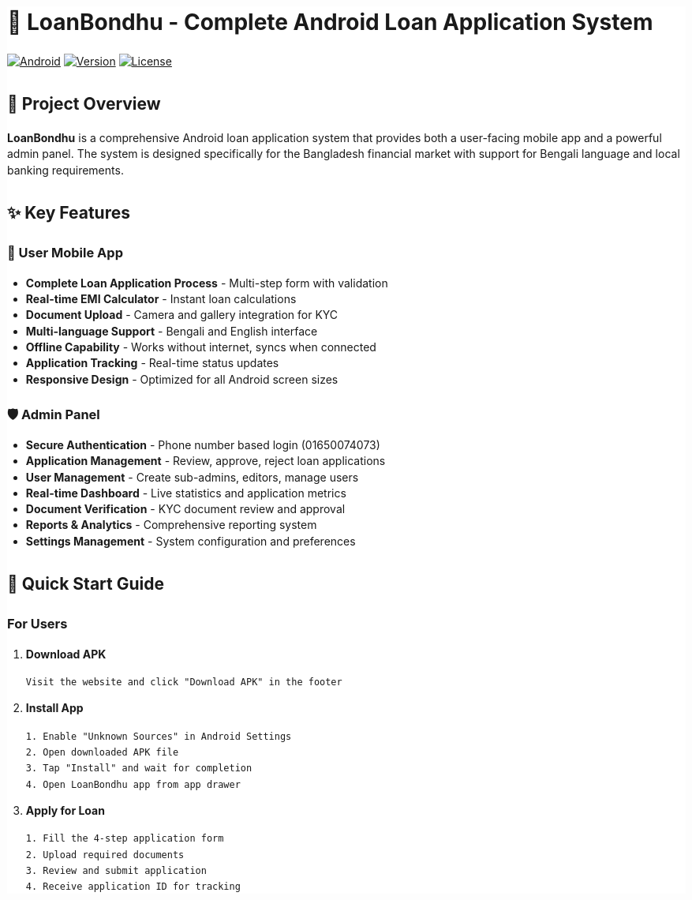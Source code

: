 # 🏦 LoanBondhu - Complete Android Loan Application System

[![Android](https://img.shields.io/badge/Android-5.0%2B-green.svg)](https://android.com)
[![Version](https://img.shields.io/badge/Version-1.0.0-blue.svg)](https://github.com)
[![License](https://img.shields.io/badge/License-MIT-yellow.svg)](LICENSE)

## 🎯 Project Overview

**LoanBondhu** is a comprehensive Android loan application system that provides both a user-facing mobile app and a powerful admin panel. The system is designed specifically for the Bangladesh financial market with support for Bengali language and local banking requirements.

## ✨ Key Features

### 📱 User Mobile App
- **Complete Loan Application Process** - Multi-step form with validation
- **Real-time EMI Calculator** - Instant loan calculations
- **Document Upload** - Camera and gallery integration for KYC
- **Multi-language Support** - Bengali and English interface
- **Offline Capability** - Works without internet, syncs when connected
- **Application Tracking** - Real-time status updates
- **Responsive Design** - Optimized for all Android screen sizes

### 🛡️ Admin Panel
- **Secure Authentication** - Phone number based login (01650074073)
- **Application Management** - Review, approve, reject loan applications
- **User Management** - Create sub-admins, editors, manage users
- **Real-time Dashboard** - Live statistics and application metrics
- **Document Verification** - KYC document review and approval
- **Reports & Analytics** - Comprehensive reporting system
- **Settings Management** - System configuration and preferences

## 🚀 Quick Start Guide

### For Users

1. **Download APK**
   ```
   Visit the website and click "Download APK" in the footer
   ```

2. **Install App**
   ```
   1. Enable "Unknown Sources" in Android Settings
   2. Open downloaded APK file
   3. Tap "Install" and wait for completion
   4. Open LoanBondhu app from app drawer
   ```

3. **Apply for Loan**
   ```
   1. Fill the 4-step application form
   2. Upload required documents
   3. Review and submit application
   4. Receive application ID for tracking
   ```
